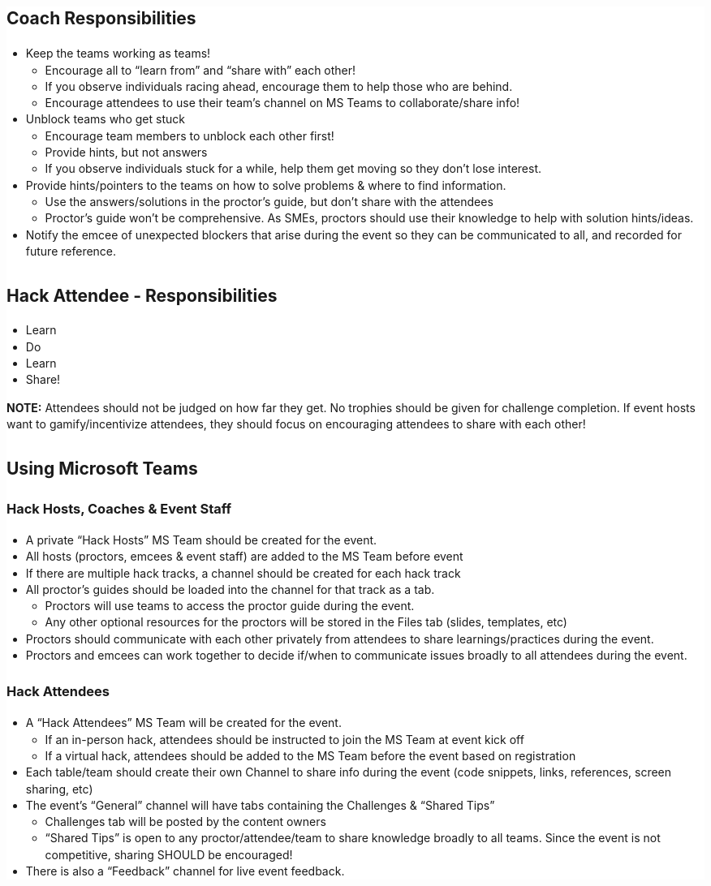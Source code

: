 ## Coach Responsibilities

- Keep the teams working as teams!
    - Encourage all to “learn from” and “share with” each other!
    - If you observe individuals racing ahead, encourage them to help those who are behind.
    - Encourage attendees to use their team’s channel on MS Teams to collaborate/share info! 
- Unblock teams who get stuck 
    - Encourage team members to unblock each other first!
    - Provide hints, but not answers
    - If you observe individuals stuck for a while, help them get moving so they don’t lose interest.
- Provide hints/pointers to the teams on how to solve problems & where to find information.
    - Use the answers/solutions in the proctor’s guide, but don’t share with the attendees
    - Proctor’s guide won’t be comprehensive.  As SMEs, proctors should use their knowledge to help with solution hints/ideas.  
- Notify the emcee of unexpected blockers that arise during the event so they can be communicated to all, and recorded for future reference.

## Hack Attendee - Responsibilities

- Learn
- Do
- Learn
- Share!

**NOTE:** Attendees should not be judged on how far they get.  No trophies should be given for challenge completion.  If event hosts want to gamify/incentivize attendees, they should focus on encouraging attendees to share with each other!

## Using Microsoft Teams
### Hack Hosts, Coaches & Event Staff

- A private “Hack Hosts” MS Team should be created for the event.
- All hosts (proctors, emcees & event staff) are added to the MS Team before event
- If there are multiple hack tracks, a channel should be created for each hack track
- All proctor’s guides should be loaded into the channel for that track as a tab.
    - Proctors will use teams to access the proctor guide during the event.
    - Any other optional resources for the proctors will be stored in the Files tab (slides, templates, etc)
- Proctors should communicate with each other privately from attendees to share learnings/practices during the event.
- Proctors and emcees can work together to decide if/when to communicate issues broadly to all attendees during the event.

### Hack Attendees

- A “Hack Attendees” MS Team will be created for the event.
    - If an in-person hack, attendees should be instructed to join the MS Team at event kick off
    - If a virtual hack, attendees should be added to the MS Team before the event based on registration
- Each table/team should create their own Channel to share info during the event (code snippets, links, references, screen sharing, etc)
- The event’s “General” channel will have tabs containing the Challenges & “Shared Tips”
    - Challenges tab will be posted by the content owners
    - “Shared Tips” is open to any proctor/attendee/team to share knowledge broadly to all teams.  Since the event is not competitive, sharing SHOULD be encouraged!
- There is also a “Feedback” channel for live event feedback. 
